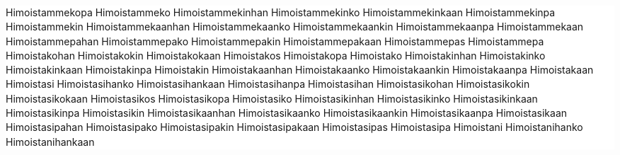 Himoistammekopa
Himoistammeko
Himoistammekinhan
Himoistammekinko
Himoistammekinkaan
Himoistammekinpa
Himoistammekin
Himoistammekaanhan
Himoistammekaanko
Himoistammekaankin
Himoistammekaanpa
Himoistammekaan
Himoistammepahan
Himoistammepako
Himoistammepakin
Himoistammepakaan
Himoistammepas
Himoistammepa
Himoistakohan
Himoistakokin
Himoistakokaan
Himoistakos
Himoistakopa
Himoistako
Himoistakinhan
Himoistakinko
Himoistakinkaan
Himoistakinpa
Himoistakin
Himoistakaanhan
Himoistakaanko
Himoistakaankin
Himoistakaanpa
Himoistakaan
Himoistasi
Himoistasihanko
Himoistasihankaan
Himoistasihanpa
Himoistasihan
Himoistasikohan
Himoistasikokin
Himoistasikokaan
Himoistasikos
Himoistasikopa
Himoistasiko
Himoistasikinhan
Himoistasikinko
Himoistasikinkaan
Himoistasikinpa
Himoistasikin
Himoistasikaanhan
Himoistasikaanko
Himoistasikaankin
Himoistasikaanpa
Himoistasikaan
Himoistasipahan
Himoistasipako
Himoistasipakin
Himoistasipakaan
Himoistasipas
Himoistasipa
Himoistani
Himoistanihanko
Himoistanihankaan